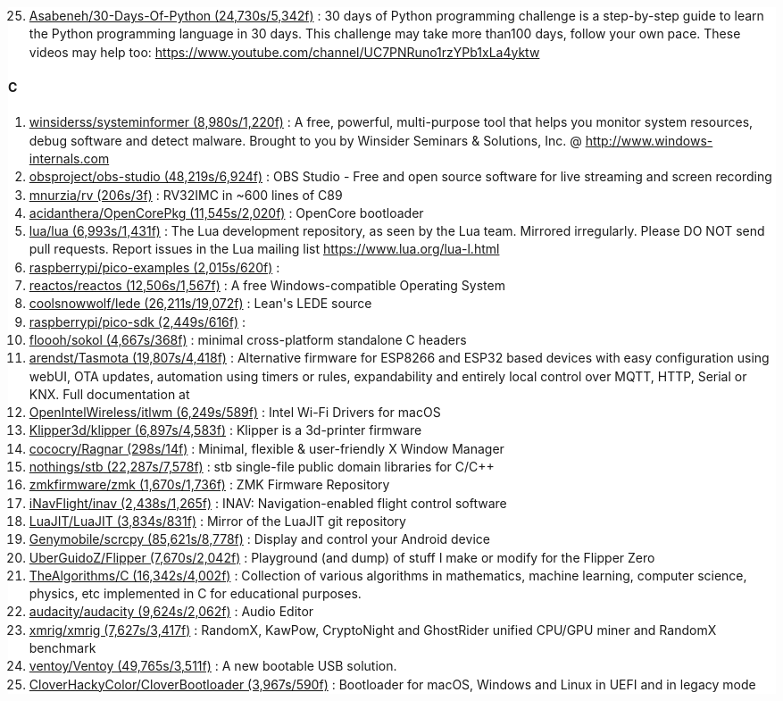 25. [Asabeneh/30-Days-Of-Python (24,730s/5,342f)](https://github.com/Asabeneh/30-Days-Of-Python) : 30 days of Python programming challenge is a step-by-step guide to learn the Python programming language in 30 days. This challenge may take more than100 days, follow your own pace. These videos may help too: https://www.youtube.com/channel/UC7PNRuno1rzYPb1xLa4yktw

#### C
1. [winsiderss/systeminformer (8,980s/1,220f)](https://github.com/winsiderss/systeminformer) : A free, powerful, multi-purpose tool that helps you monitor system resources, debug software and detect malware. Brought to you by Winsider Seminars & Solutions, Inc. @ http://www.windows-internals.com
2. [obsproject/obs-studio (48,219s/6,924f)](https://github.com/obsproject/obs-studio) : OBS Studio - Free and open source software for live streaming and screen recording
3. [mnurzia/rv (206s/3f)](https://github.com/mnurzia/rv) : RV32IMC in ~600 lines of C89
4. [acidanthera/OpenCorePkg (11,545s/2,020f)](https://github.com/acidanthera/OpenCorePkg) : OpenCore bootloader
5. [lua/lua (6,993s/1,431f)](https://github.com/lua/lua) : The Lua development repository, as seen by the Lua team. Mirrored irregularly. Please DO NOT send pull requests. Report issues in the Lua mailing list https://www.lua.org/lua-l.html
6. [raspberrypi/pico-examples (2,015s/620f)](https://github.com/raspberrypi/pico-examples) : 
7. [reactos/reactos (12,506s/1,567f)](https://github.com/reactos/reactos) : A free Windows-compatible Operating System
8. [coolsnowwolf/lede (26,211s/19,072f)](https://github.com/coolsnowwolf/lede) : Lean's LEDE source
9. [raspberrypi/pico-sdk (2,449s/616f)](https://github.com/raspberrypi/pico-sdk) : 
10. [floooh/sokol (4,667s/368f)](https://github.com/floooh/sokol) : minimal cross-platform standalone C headers
11. [arendst/Tasmota (19,807s/4,418f)](https://github.com/arendst/Tasmota) : Alternative firmware for ESP8266 and ESP32 based devices with easy configuration using webUI, OTA updates, automation using timers or rules, expandability and entirely local control over MQTT, HTTP, Serial or KNX. Full documentation at
12. [OpenIntelWireless/itlwm (6,249s/589f)](https://github.com/OpenIntelWireless/itlwm) : Intel Wi-Fi Drivers for macOS
13. [Klipper3d/klipper (6,897s/4,583f)](https://github.com/Klipper3d/klipper) : Klipper is a 3d-printer firmware
14. [cococry/Ragnar (298s/14f)](https://github.com/cococry/Ragnar) : Minimal, flexible & user-friendly X Window Manager
15. [nothings/stb (22,287s/7,578f)](https://github.com/nothings/stb) : stb single-file public domain libraries for C/C++
16. [zmkfirmware/zmk (1,670s/1,736f)](https://github.com/zmkfirmware/zmk) : ZMK Firmware Repository
17. [iNavFlight/inav (2,438s/1,265f)](https://github.com/iNavFlight/inav) : INAV: Navigation-enabled flight control software
18. [LuaJIT/LuaJIT (3,834s/831f)](https://github.com/LuaJIT/LuaJIT) : Mirror of the LuaJIT git repository
19. [Genymobile/scrcpy (85,621s/8,778f)](https://github.com/Genymobile/scrcpy) : Display and control your Android device
20. [UberGuidoZ/Flipper (7,670s/2,042f)](https://github.com/UberGuidoZ/Flipper) : Playground (and dump) of stuff I make or modify for the Flipper Zero
21. [TheAlgorithms/C (16,342s/4,002f)](https://github.com/TheAlgorithms/C) : Collection of various algorithms in mathematics, machine learning, computer science, physics, etc implemented in C for educational purposes.
22. [audacity/audacity (9,624s/2,062f)](https://github.com/audacity/audacity) : Audio Editor
23. [xmrig/xmrig (7,627s/3,417f)](https://github.com/xmrig/xmrig) : RandomX, KawPow, CryptoNight and GhostRider unified CPU/GPU miner and RandomX benchmark
24. [ventoy/Ventoy (49,765s/3,511f)](https://github.com/ventoy/Ventoy) : A new bootable USB solution.
25. [CloverHackyColor/CloverBootloader (3,967s/590f)](https://github.com/CloverHackyColor/CloverBootloader) : Bootloader for macOS, Windows and Linux in UEFI and in legacy mode
